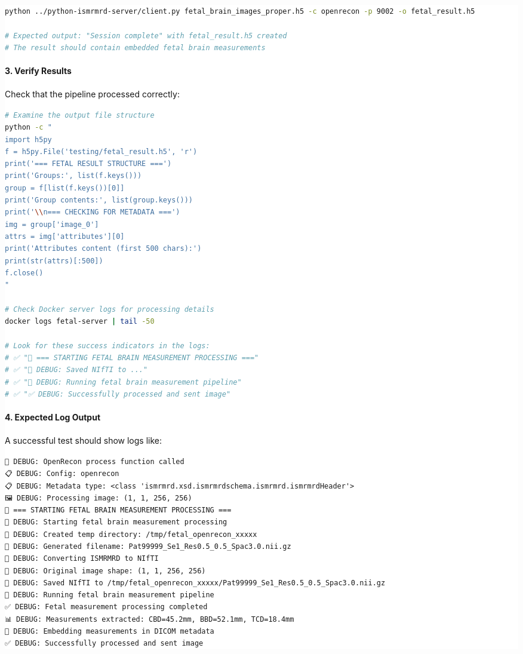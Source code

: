 ```bash
python ../python-ismrmrd-server/client.py fetal_brain_images_proper.h5 -c openrecon -p 9002 -o fetal_result.h5

# Expected output: "Session complete" with fetal_result.h5 created
# The result should contain embedded fetal brain measurements
```

#### 3. Verify Results

Check that the pipeline processed correctly:

```bash
# Examine the output file structure
python -c "
import h5py
f = h5py.File('testing/fetal_result.h5', 'r')
print('=== FETAL RESULT STRUCTURE ===')
print('Groups:', list(f.keys()))
group = f[list(f.keys())[0]]
print('Group contents:', list(group.keys()))
print('\\n=== CHECKING FOR METADATA ===')
img = group['image_0']
attrs = img['attributes'][0]
print('Attributes content (first 500 chars):')
print(str(attrs)[:500])
f.close()
"

# Check Docker server logs for processing details
docker logs fetal-server | tail -50

# Look for these success indicators in the logs:
# ✅ "🧠 === STARTING FETAL BRAIN MEASUREMENT PROCESSING ==="
# ✅ "💾 DEBUG: Saved NIfTI to ..."
# ✅ "🧠 DEBUG: Running fetal brain measurement pipeline"
# ✅ "✅ DEBUG: Successfully processed and sent image"
```

#### 4. Expected Log Output

A successful test should show logs like:
```
🎯 DEBUG: OpenRecon process function called
📋 DEBUG: Config: openrecon
📋 DEBUG: Metadata type: <class 'ismrmrd.xsd.ismrmrdschema.ismrmrd.ismrmrdHeader'>
🖼️ DEBUG: Processing image: (1, 1, 256, 256)
🧠 === STARTING FETAL BRAIN MEASUREMENT PROCESSING ===
🧠 DEBUG: Starting fetal brain measurement processing
📂 DEBUG: Created temp directory: /tmp/fetal_openrecon_xxxxx
📁 DEBUG: Generated filename: Pat99999_Se1_Res0.5_0.5_Spac3.0.nii.gz
🔄 DEBUG: Converting ISMRMRD to NIfTI
📐 DEBUG: Original image shape: (1, 1, 256, 256)
💾 DEBUG: Saved NIfTI to /tmp/fetal_openrecon_xxxxx/Pat99999_Se1_Res0.5_0.5_Spac3.0.nii.gz
🧠 DEBUG: Running fetal brain measurement pipeline
✅ DEBUG: Fetal measurement processing completed
📊 DEBUG: Measurements extracted: CBD=45.2mm, BBD=52.1mm, TCD=18.4mm
🔗 DEBUG: Embedding measurements in DICOM metadata
✅ DEBUG: Successfully processed and sent image
```
